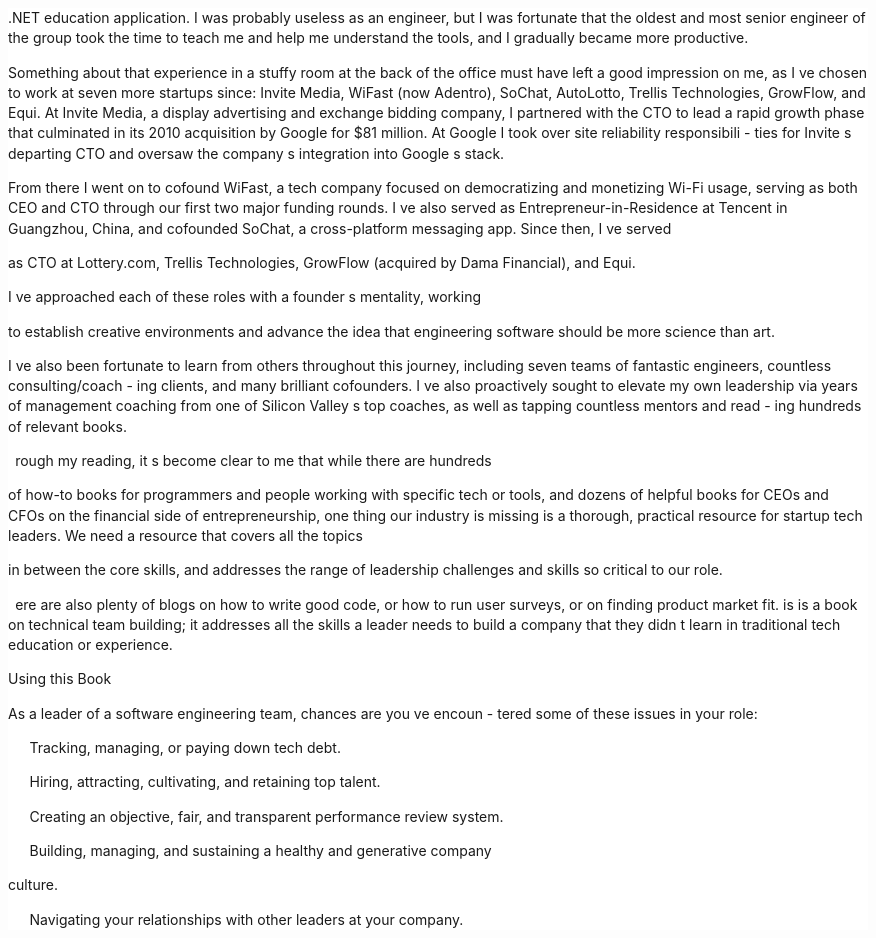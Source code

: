 .NET education application. I was probably useless as an engineer, but I was fortunate that the oldest and most senior engineer of the group took the time to teach me and help me understand the tools, and I gradually became more productive. 

Something about that experience in a stuffy room at the back of the office must have left a good impression on me, as I ve chosen to work at seven more startups since: Invite Media, WiFast (now Adentro), SoChat, AutoLotto, Trellis Technologies, GrowFlow, and Equi. At Invite Media, a display advertising and exchange bidding company, I partnered with the CTO to lead a rapid growth phase that culminated in its 2010 acquisition by Google for $81 million. At Google I took over site reliability responsibili - ties for Invite s departing CTO and oversaw the company s integration into Google s stack. 

From  there  I  went  on  to  cofound  WiFast,  a  tech  company  focused on  democratizing  and  monetizing  Wi-Fi  usage,  serving  as  both  CEO and CTO through our first two major funding rounds. I ve also served as  Entrepreneur-in-Residence  at  Tencent  in  Guangzhou,  China,  and cofounded SoChat, a cross-platform messaging app. Since then, I ve served 

as CTO at Lottery.com, Trellis Technologies, GrowFlow (acquired by Dama Financial), and Equi. 

I ve approached each of these roles with a  founder s mentality,  working 

to establish creative environments and advance the idea that engineering software should be more science than art.

I ve also been fortunate to learn from others throughout this journey, including seven teams of fantastic engineers, countless consulting/coach - ing clients, and many brilliant cofounders. I ve also proactively sought to elevate my own leadership via years of management coaching from one of Silicon Valley s top coaches, as well as tapping countless mentors and read - ing hundreds of relevant books. 

` `rough my reading, it s become clear to me that while there are hundreds 

of how-to books for programmers and people working with specific tech or tools, and dozens of helpful books for CEOs and CFOs on the financial side of entrepreneurship, one thing our industry is missing is a thorough, practical resource for startup tech leaders. We need a resource that covers all the topics 

in between the core skills, and addresses the range of leadership challenges and skills so critical to our role. 

` `ere are also plenty of blogs on how to write good code, or how to run user surveys, or on finding product market fit.  is is a book on technical team building; it addresses all the skills a leader needs to build a company that they didn t learn in traditional tech education or experience.

Using this Book

As a leader of a software engineering team, chances are you ve encoun - tered some of these issues in your role:

`   `Tracking, managing, or paying down tech debt.

`   `Hiring, attracting, cultivating, and retaining top talent.

`   `Creating an objective, fair, and transparent performance review system.

`   `Building, managing, and sustaining a healthy and generative company 

culture.

`   `Navigating your relationships with other leaders at your company.

